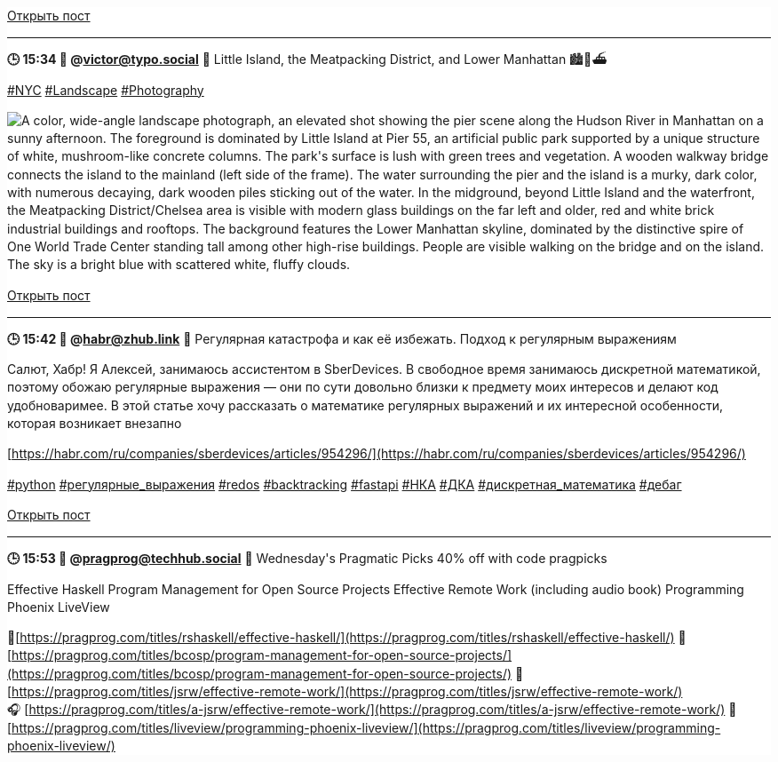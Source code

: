 [Открыть пост](https://mastodon.social/@ngate/115339230980543905)

----
**🕒 15:34 👤 @victor@typo.social**
💬 Little Island, the Meatpacking District, and Lower Manhattan 🏙️🌳⛴️

[#NYC](https://typo.social/tags/NYC) [#Landscape](https://typo.social/tags/Landscape) [#Photography](https://typo.social/tags/Photography)

![A color, wide-angle landscape photograph, an elevated shot showing the pier scene along the Hudson River in Manhattan on a sunny afternoon. The foreground is dominated by Little Island at Pier 55, an artificial public park supported by a unique structure of white, mushroom-like concrete columns. The park's surface is lush with green trees and vegetation. A wooden walkway bridge connects the island to the mainland (left side of the frame). The water surrounding the pier and the island is a murky, dark color, with numerous decaying, dark wooden piles sticking out of the water. In the midground, beyond Little Island and the waterfront, the Meatpacking District/Chelsea area is visible with modern glass buildings on the far left and older, red and white brick industrial buildings and rooftops. The background features the Lower Manhattan skyline, dominated by the distinctive spire of One World Trade Center standing tall among other high-rise buildings. People are visible walking on the bridge and on the island. The sky is a bright blue with scattered white, fluffy clouds.](https://cdn.fosstodon.org/cache/media_attachments/files/115/339/274/090/022/437/original/52d628280cc103f0.jpeg)

[Открыть пост](https://typo.social/@victor/115339274066060032)

----
**🕒 15:42 👤 @habr@zhub.link**
💬 Регулярная катастрофа и как её избежать. Подход к регулярным выражениям

Салют, Хабр! Я Алексей, занимаюсь ассистентом в SberDevices. В свободное время занимаюсь дискретной математикой, поэтому обожаю регулярные выражения — они по сути довольно близки к предмету моих интересов и делают код удобноваримее. В этой статье хочу рассказать о математике регулярных выражений и их интересной особенности, которая возникает внезапно

[https://habr.com/ru/companies/sberdevices/articles/954296/](https://habr.com/ru/companies/sberdevices/articles/954296/)

[#python](https://zhub.link/tags/python) [#регулярные_выражения](https://zhub.link/tags/%D1%80%D0%B5%D0%B3%D1%83%D0%BB%D1%8F%D1%80%D0%BD%D1%8B%D0%B5_%D0%B2%D1%8B%D1%80%D0%B0%D0%B6%D0%B5%D0%BD%D0%B8%D1%8F) [#redos](https://zhub.link/tags/redos) [#backtracking](https://zhub.link/tags/backtracking) [#fastapi](https://zhub.link/tags/fastapi) [#НКА](https://zhub.link/tags/%D0%9D%D0%9A%D0%90) [#ДКА](https://zhub.link/tags/%D0%94%D0%9A%D0%90) [#дискретная_математика](https://zhub.link/tags/%D0%B4%D0%B8%D1%81%D0%BA%D1%80%D0%B5%D1%82%D0%BD%D0%B0%D1%8F_%D0%BC%D0%B0%D1%82%D0%B5%D0%BC%D0%B0%D1%82%D0%B8%D0%BA%D0%B0) [#дебаг](https://zhub.link/tags/%D0%B4%D0%B5%D0%B1%D0%B0%D0%B3)

[Открыть пост](https://zhub.link/@habr/115339305712581556)

----
**🕒 15:53 👤 @pragprog@techhub.social**
💬 Wednesday's Pragmatic Picks
40% off with code pragpicks

Effective Haskell
Program Management for Open Source Projects
Effective Remote Work (including audio book)
Programming Phoenix LiveView

📘[https://pragprog.com/titles/rshaskell/effective-haskell/](https://pragprog.com/titles/rshaskell/effective-haskell/)
📘 [https://pragprog.com/titles/bcosp/program-management-for-open-source-projects/](https://pragprog.com/titles/bcosp/program-management-for-open-source-projects/)
📘[https://pragprog.com/titles/jsrw/effective-remote-work/](https://pragprog.com/titles/jsrw/effective-remote-work/)  
🎧 [https://pragprog.com/titles/a-jsrw/effective-remote-work/](https://pragprog.com/titles/a-jsrw/effective-remote-work/)
📘[https://pragprog.com/titles/liveview/programming-phoenix-liveview/](https://pragprog.com/titles/liveview/programming-phoenix-liveview/)
